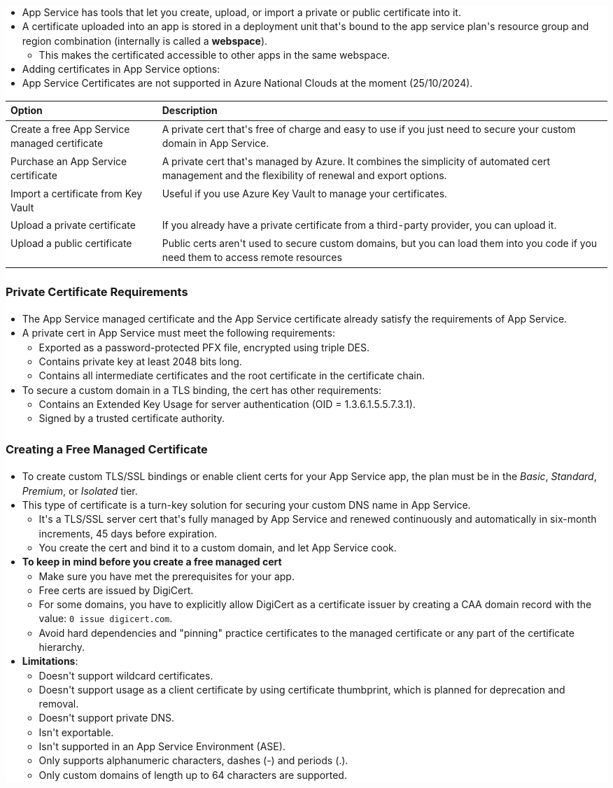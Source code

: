- App Service has tools that let you create, upload, or import a private or public certificate into it.
- A certificate uploaded into an app is stored in a deployment unit that's bound to the app service plan's resource group and region combination (internally is called a **webspace**).
  - This makes the certificated accessible to other apps in the same webspace.
- Adding certificates in App Service options:
- App Service Certificates are not supported in Azure National Clouds at the moment (25/10/2024).

| Option                                        | Description                                                                                                                                        |
| :-------------------------------------------- | :------------------------------------------------------------------------------------------------------------------------------------------------- |
| Create a free App Service managed certificate | A private cert that's free of charge and easy to use if you just need to secure your custom domain in App Service.                                 |
| Purchase an App Service certificate           | A private cert that's managed by Azure. It combines the simplicity of automated cert management and the flexibility of renewal and export options. |
| Import a certificate from Key Vault           | Useful if you use Azure Key Vault to manage your certificates.                                                                                     |
| Upload a private certificate                  | If you already have a private certificate from a third-party provider, you can upload it.                                                          |
| Upload a public certificate                   | Public certs aren't used to secure custom domains, but you can load them into you code if you need them to access remote resources                 |

### Private Certificate Requirements

- The App Service managed certificate and the App Service certificate already satisfy the requirements of App Service.
- A private cert in App Service must meet the following requirements:
  - Exported as a password-protected PFX file, encrypted using triple DES.
  - Contains private key at least 2048 bits long.
  - Contains all intermediate certificates and the root certificate in the certificate chain.
- To secure a custom domain in a TLS binding, the cert has other requirements:
  - Contains an Extended Key Usage for server authentication (OID = 1.3.6.1.5.5.7.3.1).
  - Signed by a trusted certificate authority.

### Creating a Free Managed Certificate

- To create custom TLS/SSL bindings or enable client certs for your App Service app, the plan must be in the _Basic_, _Standard_, _Premium_, or _Isolated_ tier.
- This type of certificate is a turn-key solution for securing your custom DNS name in App Service.
  - It's a TLS/SSL server cert that's fully managed by App Service and renewed continuously and automatically in six-month increments, 45 days before expiration.
  - You create the cert and bind it to a custom domain, and let App Service cook.
- **To keep in mind before you create a free managed cert**
  - Make sure you have met the prerequisites for your app.
  - Free certs are issued by DigiCert.
  - For some domains, you have to explicitly allow DigiCert as a certificate issuer by creating a CAA domain record with the value: `0 issue digicert.com`.
  - Avoid hard dependencies and "pinning" practice certificates to the managed certificate or any part of the certificate hierarchy.
- **Limitations**:
  - Doesn't support wildcard certificates.
  - Doesn't support usage as a client certificate by using certificate thumbprint, which is planned for deprecation and removal.
  - Doesn't support private DNS.
  - Isn't exportable.
  - Isn't supported in an App Service Environment (ASE).
  - Only supports alphanumeric characters, dashes (-) and periods (.).
  - Only custom domains of length up to 64 characters are supported.
